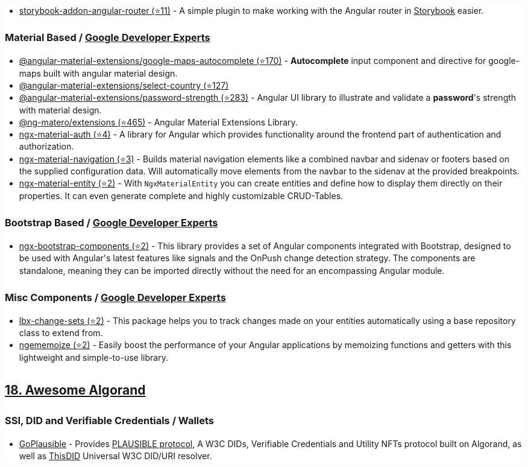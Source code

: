 *   [storybook-addon-angular-router (⭐11)](https://github.com/Jakob-em/storybook-addon-angular-router) - A simple plugin to make working with the Angular router in [Storybook](https://storybook.js.org/) easier.

### Material Based / [Google Developer Experts](https://developers.google.com/experts/all/technology/web-technologies)

*   [@angular-material-extensions/google-maps-autocomplete (⭐170)](https://github.com/angular-material-extensions/google-maps-autocomplete) - **Autocomplete** input component and directive for google-maps built with angular material design.
*   [@angular-material-extensions/select-country (⭐127)](https://github.com/angular-material-extensions/select-country)
*   [@angular-material-extensions/password-strength (⭐283)](https://github.com/angular-material-extensions/password-strength) - Angular UI library to illustrate and validate a **password**'s strength with material design.
*   [@ng-matero/extensions (⭐465)](https://github.com/ng-matero/extensions) - Angular Material Extensions Library.
*   [ngx-material-auth (⭐4)](https://github.com/Service-Soft/ngx-material-auth) - A library for Angular which provides functionality around the frontend part of authentication and authorization.
*   [ngx-material-navigation (⭐3)](https://github.com/Service-Soft/ngx-material-navigation) - Builds material navigation elements like a combined navbar and sidenav or footers based on the supplied configuration data. Will automatically move elements from the navbar to the sidenav at the provided breakpoints.
*   [ngx-material-entity (⭐2)](https://github.com/Service-Soft/ngx-material-entity) - With `NgxMaterialEntity` you can create entities and define how to display them directly on their properties. It can even generate complete and highly customizable CRUD-Tables.

### Bootstrap Based / [Google Developer Experts](https://developers.google.com/experts/all/technology/web-technologies)

*   [ngx-bootstrap-components (⭐2)](https://github.com/dotted-labs/ngx-bootstrap-components) - This library provides a set of Angular components integrated with Bootstrap, designed to be used with Angular's latest features like signals and the OnPush change detection strategy. The components are standalone, meaning they can be imported directly without the need for an encompassing Angular module.

### Misc Components / [Google Developer Experts](https://developers.google.com/experts/all/technology/web-technologies)

*   [lbx-change-sets (⭐2)](https://github.com/Service-Soft/lbx-change-sets) - This package helps you to track changes made on your entities automatically using a base repository class to extend from.
*   [ngememoize (⭐2)](https://github.com/akbarsaputrait/ngememoize) - Easily boost the performance of your Angular applications by memoizing functions and getters with this lightweight and simple-to-use library.

## [18. Awesome Algorand](/content/aorumbayev/awesome-algorand/week/README.md)

### SSI, DID and Verifiable Credentials / Wallets

*   [GoPlausible](https://goplausible.com) - Provides [PLAUSIBLE protocol](https://github.com/GoPlausible), A W3C DIDs, Verifiable Credentials and Utility NFTs protocol built on Algorand, as well as [ThisDID](https://thisdid.com) Universal W3C DID/URI resolver.
